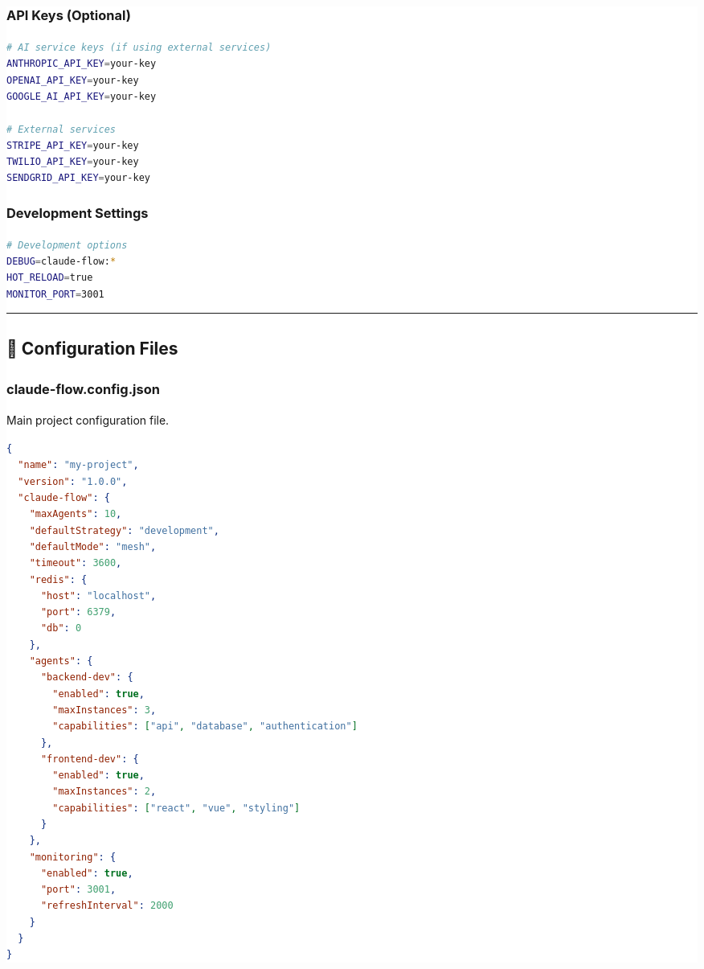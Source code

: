 ```bash
```

### API Keys (Optional)
```bash
# AI service keys (if using external services)
ANTHROPIC_API_KEY=your-key
OPENAI_API_KEY=your-key
GOOGLE_AI_API_KEY=your-key

# External services
STRIPE_API_KEY=your-key
TWILIO_API_KEY=your-key
SENDGRID_API_KEY=your-key
```

### Development Settings
```bash
# Development options
DEBUG=claude-flow:*
HOT_RELOAD=true
MONITOR_PORT=3001
```

---

## 🔧 Configuration Files

### claude-flow.config.json
Main project configuration file.

```json
{
  "name": "my-project",
  "version": "1.0.0",
  "claude-flow": {
    "maxAgents": 10,
    "defaultStrategy": "development",
    "defaultMode": "mesh",
    "timeout": 3600,
    "redis": {
      "host": "localhost",
      "port": 6379,
      "db": 0
    },
    "agents": {
      "backend-dev": {
        "enabled": true,
        "maxInstances": 3,
        "capabilities": ["api", "database", "authentication"]
      },
      "frontend-dev": {
        "enabled": true,
        "maxInstances": 2,
        "capabilities": ["react", "vue", "styling"]
      }
    },
    "monitoring": {
      "enabled": true,
      "port": 3001,
      "refreshInterval": 2000
    }
  }
}
```